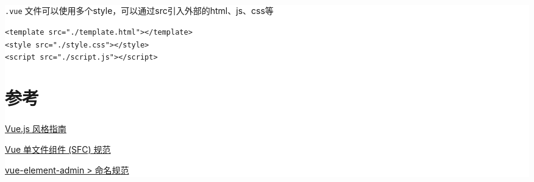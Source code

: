  `.vue` 文件可以使用多个style，可以通过src引入外部的html、js、css等

```vue
<template src="./template.html"></template>
<style src="./style.css"></style>
<script src="./script.js"></script>
```

# 参考

[Vue.js 风格指南](https://cn.vuejs.org/v2/style-guide/)

[Vue 单文件组件 (SFC) 规范](https://vue-loader.vuejs.org/zh/spec.html#简介)

[vue-element-admin > 命名规范](https://juejin.cn/post/6844903840626507784#heading-9)
